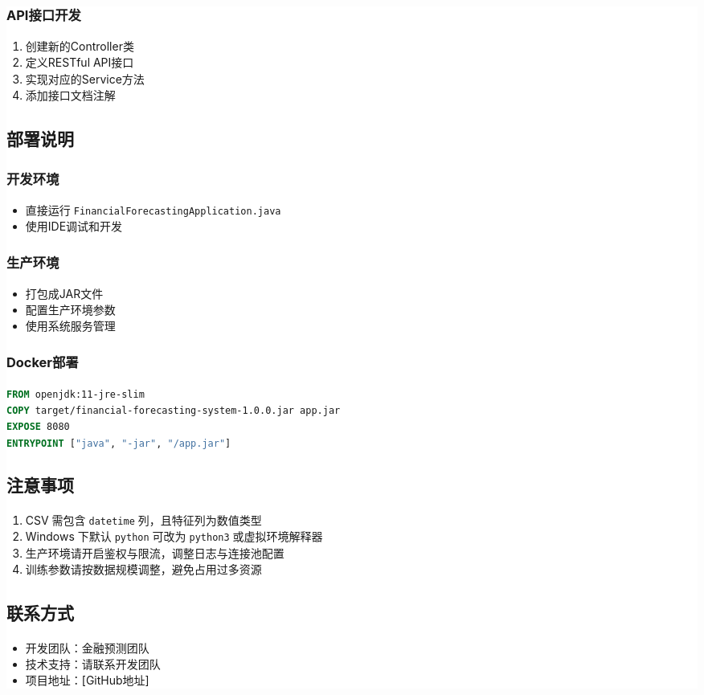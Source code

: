 ### API接口开发
1. 创建新的Controller类
2. 定义RESTful API接口
3. 实现对应的Service方法
4. 添加接口文档注解

## 部署说明

### 开发环境
- 直接运行 `FinancialForecastingApplication.java`
- 使用IDE调试和开发

### 生产环境
- 打包成JAR文件
- 配置生产环境参数
- 使用系统服务管理

### Docker部署
```dockerfile
FROM openjdk:11-jre-slim
COPY target/financial-forecasting-system-1.0.0.jar app.jar
EXPOSE 8080
ENTRYPOINT ["java", "-jar", "/app.jar"]
```

## 注意事项

1. CSV 需包含 `datetime` 列，且特征列为数值类型
2. Windows 下默认 `python` 可改为 `python3` 或虚拟环境解释器
3. 生产环境请开启鉴权与限流，调整日志与连接池配置
4. 训练参数请按数据规模调整，避免占用过多资源

## 联系方式

- 开发团队：金融预测团队
- 技术支持：请联系开发团队
- 项目地址：[GitHub地址]



